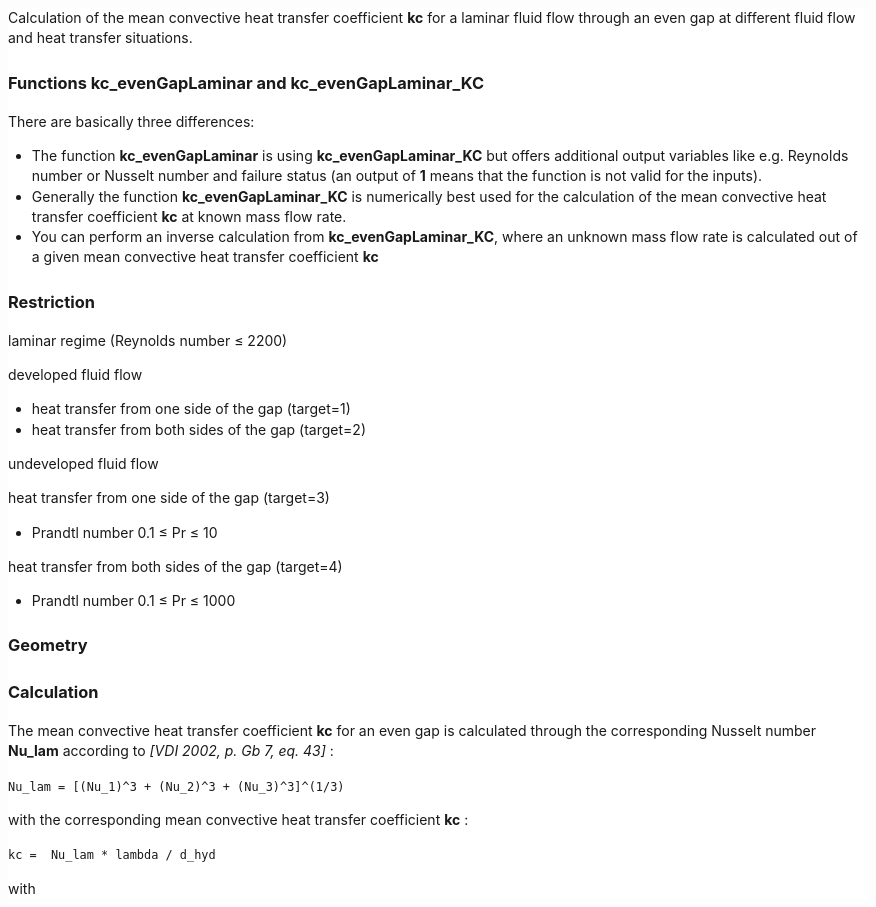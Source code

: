 Calculation of the mean convective heat transfer coefficient **kc** for
a laminar fluid flow through an even gap at different fluid flow and
heat transfer situations.

### Functions **kc\_evenGapLaminar** and **kc\_evenGapLaminar\_KC**

There are basically three differences:

-   The function **kc\_evenGapLaminar** is using
    **kc\_evenGapLaminar\_KC** but offers additional output variables
    like e.g. Reynolds number or Nusselt number and failure status (an
    output of **1** means that the function is not valid for the
    inputs).
-   Generally the function **kc\_evenGapLaminar\_KC** is numerically
    best used for the calculation of the mean convective heat transfer
    coefficient **kc** at known mass flow rate.
-   You can perform an inverse calculation from
    **kc\_evenGapLaminar\_KC**, where an unknown mass flow rate is
    calculated out of a given mean convective heat transfer coefficient
    **kc**

### Restriction

laminar regime (Reynolds number ≤ 2200)

developed fluid flow

-   heat transfer from one side of the gap (target=1)
-   heat transfer from both sides of the gap (target=2)

undeveloped fluid flow

heat transfer from one side of the gap (target=3)

-   Prandtl number 0.1 ≤ Pr ≤ 10

heat transfer from both sides of the gap (target=4)

-   Prandtl number 0.1 ≤ Pr ≤ 1000

### Geometry

### Calculation

The mean convective heat transfer coefficient **kc** for an even gap is
calculated through the corresponding Nusselt number **Nu\_lam**
according to *[VDI 2002, p. Gb 7, eq. 43]* :

    Nu_lam = [(Nu_1)^3 + (Nu_2)^3 + (Nu_3)^3]^(1/3)

with the corresponding mean convective heat transfer coefficient **kc**
:

    kc =  Nu_lam * lambda / d_hyd

with

